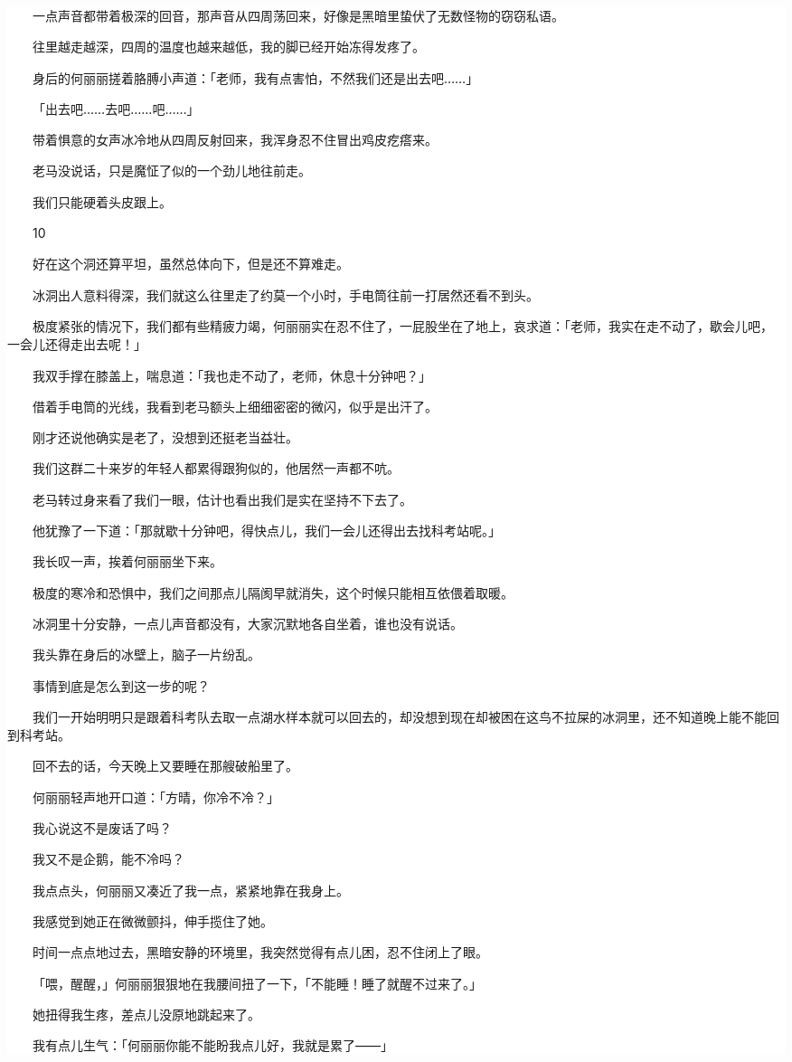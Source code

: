 &emsp;&emsp;一点声音都带着极深的回音，那声音从四周荡回来，好像是黑暗里蛰伏了无数怪物的窃窃私语。  
  
&emsp;&emsp;往里越走越深，四周的温度也越来越低，我的脚已经开始冻得发疼了。  
  
&emsp;&emsp;身后的何丽丽搓着胳膊小声道：「老师，我有点害怕，不然我们还是出去吧……」  
  
&emsp;&emsp;「出去吧……去吧……吧……」  
  
&emsp;&emsp;带着惧意的女声冰冷地从四周反射回来，我浑身忍不住冒出鸡皮疙瘩来。  
  
&emsp;&emsp;老马没说话，只是魔怔了似的一个劲儿地往前走。  
  
&emsp;&emsp;我们只能硬着头皮跟上。  
  
&emsp;&emsp;10    
  
&emsp;&emsp;好在这个洞还算平坦，虽然总体向下，但是还不算难走。  
  
&emsp;&emsp;冰洞出人意料得深，我们就这么往里走了约莫一个小时，手电筒往前一打居然还看不到头。  
  
&emsp;&emsp;极度紧张的情况下，我们都有些精疲力竭，何丽丽实在忍不住了，一屁股坐在了地上，哀求道：「老师，我实在走不动了，歇会儿吧，一会儿还得走出去呢！」  
  
&emsp;&emsp;我双手撑在膝盖上，喘息道：「我也走不动了，老师，休息十分钟吧？」  
  
&emsp;&emsp;借着手电筒的光线，我看到老马额头上细细密密的微闪，似乎是出汗了。  
  
&emsp;&emsp;刚才还说他确实是老了，没想到还挺老当益壮。  
  
&emsp;&emsp;我们这群二十来岁的年轻人都累得跟狗似的，他居然一声都不吭。  
  
&emsp;&emsp;老马转过身来看了我们一眼，估计也看出我们是实在坚持不下去了。  
  
&emsp;&emsp;他犹豫了一下道：「那就歇十分钟吧，得快点儿，我们一会儿还得出去找科考站呢。」  
  
&emsp;&emsp;我长叹一声，挨着何丽丽坐下来。  
  
&emsp;&emsp;极度的寒冷和恐惧中，我们之间那点儿隔阂早就消失，这个时候只能相互依偎着取暖。  
  
&emsp;&emsp;冰洞里十分安静，一点儿声音都没有，大家沉默地各自坐着，谁也没有说话。  
  
&emsp;&emsp;我头靠在身后的冰壁上，脑子一片纷乱。  
  
&emsp;&emsp;事情到底是怎么到这一步的呢？  
  
&emsp;&emsp;我们一开始明明只是跟着科考队去取一点湖水样本就可以回去的，却没想到现在却被困在这鸟不拉屎的冰洞里，还不知道晚上能不能回到科考站。  
  
&emsp;&emsp;回不去的话，今天晚上又要睡在那艘破船里了。  
  
&emsp;&emsp;何丽丽轻声地开口道：「方晴，你冷不冷？」  
  
&emsp;&emsp;我心说这不是废话了吗？  
  
&emsp;&emsp;我又不是企鹅，能不冷吗？  
  
&emsp;&emsp;我点点头，何丽丽又凑近了我一点，紧紧地靠在我身上。  
  
&emsp;&emsp;我感觉到她正在微微颤抖，伸手揽住了她。  
  
&emsp;&emsp;时间一点点地过去，黑暗安静的环境里，我突然觉得有点儿困，忍不住闭上了眼。  
  
&emsp;&emsp;「喂，醒醒，」何丽丽狠狠地在我腰间扭了一下，「不能睡！睡了就醒不过来了。」  
  
&emsp;&emsp;她扭得我生疼，差点儿没原地跳起来了。  
  
&emsp;&emsp;我有点儿生气：「何丽丽你能不能盼我点儿好，我就是累了——」  
  